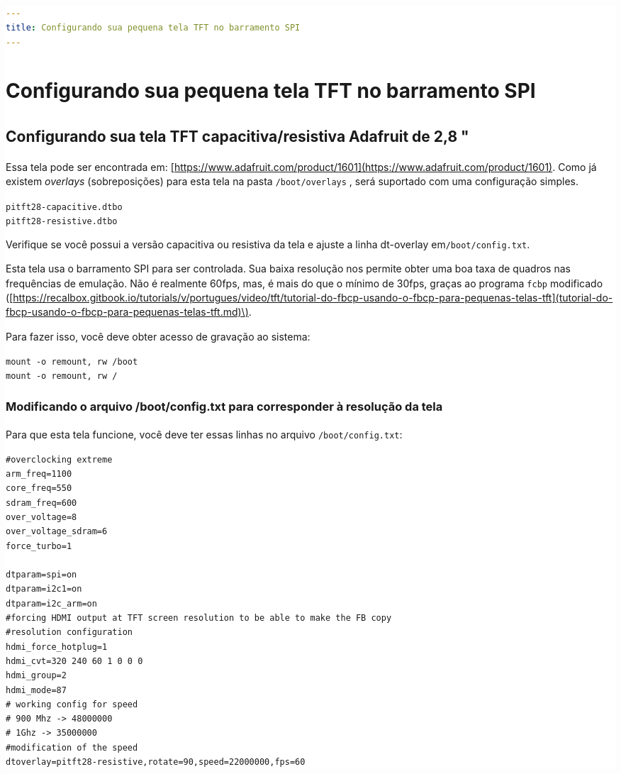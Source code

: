 ```yaml
---
title: Configurando sua pequena tela TFT no barramento SPI
---
```


# Configurando sua pequena tela TFT no barramento SPI

## Configurando sua tela TFT capacitiva/resistiva Adafruit de 2,8 " <a id="configurando-sua-tela-tft-capacitiva-resistiva-adafruit-de-2-8"></a>

Essa tela pode ser encontrada em: [https://www.adafruit.com/product/1601](https://www.adafruit.com/product/1601). Como já existem _overlays_ \(sobreposições\) para esta tela na pasta `/boot/overlays` , será suportado com uma configuração simples.

```text
pitft28-capacitive.dtbo
pitft28-resistive.dtbo
```

Verifique se você possui a versão capacitiva ou resistiva da tela e ajuste a linha dt-overlay em`/boot/config.txt`.

Esta tela usa o barramento SPI para ser controlada. Sua baixa resolução nos permite obter uma boa taxa de quadros nas frequências de emulação. Não é realmente 60fps, mas, é mais do que o mínimo de 30fps, graças ao programa `fcbp` modificado \([https://recalbox.gitbook.io/tutorials/v/portugues/video/tft/tutorial-do-fbcp-usando-o-fbcp-para-pequenas-telas-tft](tutorial-do-fbcp-usando-o-fbcp-para-pequenas-telas-tft.md)\).

Para fazer isso, você deve obter acesso de gravação ao sistema:

```text
mount -o remount, rw /boot
mount -o remount, rw /
```

### Modificando o arquivo /boot/config.txt para corresponder à resolução da tela

Para que esta tela funcione, você deve ter essas linhas no arquivo `/boot/config.txt`:

```text
#overclocking extreme
arm_freq=1100
core_freq=550
sdram_freq=600
over_voltage=8
over_voltage_sdram=6
force_turbo=1

dtparam=spi=on
dtparam=i2c1=on
dtparam=i2c_arm=on
#forcing HDMI output at TFT screen resolution to be able to make the FB copy
#resolution configuration
hdmi_force_hotplug=1
hdmi_cvt=320 240 60 1 0 0 0
hdmi_group=2
hdmi_mode=87
# working config for speed
# 900 Mhz -> 48000000
# 1Ghz -> 35000000
#modification of the speed   
dtoverlay=pitft28-resistive,rotate=90,speed=22000000,fps=60
```
